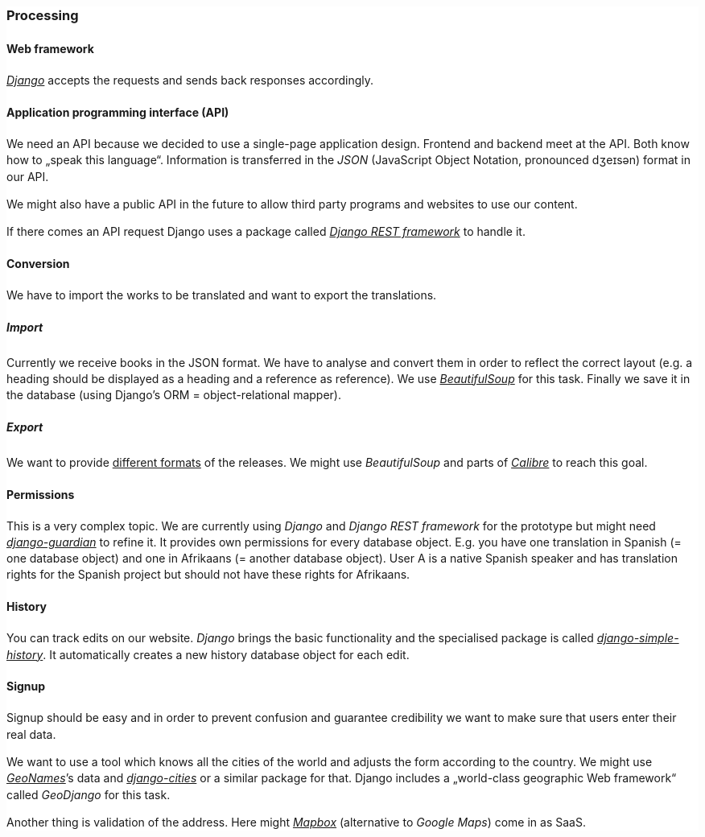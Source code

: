 ### Processing

#### Web framework
[*Django*](https://www.djangoproject.com/) accepts the requests and sends back responses accordingly.

#### Application programming interface (API)
We need an API because we decided to use a single-page application design. Frontend and backend meet at the API. Both know how to „speak this language“. Information is transferred in the *JSON* (JavaScript Object Notation, pronounced dʒeɪsən) format in our API.

We might also have a public API in the future to allow third party programs and websites to use our content.

If there comes an API request Django uses a package called [*Django REST framework*](http://www.django-rest-framework.org/) to handle it.

#### Conversion
We have to import the works to be translated and want to export the translations.

##### Import
Currently we receive books in the JSON format. We have to analyse and convert them in order to reflect the correct layout (e.g. a heading should be displayed as a heading and a reference as reference). We use [*BeautifulSoup*](https://www.crummy.com/software/BeautifulSoup/) for this task. Finally we save it in the database (using Django’s ORM = object-relational mapper).

##### Export
We want to provide [different formats](formats.md#export) of the releases. We might use *BeautifulSoup* and parts of [*Calibre*](https://calibre-ebook.com/) to reach this goal.

#### Permissions
This is a very complex topic. We are currently using *Django* and *Django REST framework* for the prototype but might need [*django-guardian*](https://django-guardian.readthedocs.io/en/stable/overview.html) to refine it. It provides own permissions for every database object. E.g. you have one translation in Spanish (= one database object) and one in Afrikaans (= another database object). User A is a native Spanish speaker and has translation rights for the Spanish project but should not have these rights for Afrikaans.

#### History
You can track edits on our website. *Django* brings the basic functionality and the specialised package is called [*django-simple-history*](https://django-simple-history.readthedocs.io/en/latest/). It automatically creates a new history database object for each edit.

#### Signup
Signup should be easy and in order to prevent confusion and guarantee credibility we want to make sure that users enter their real data.

We want to use a tool which knows all the cities of the world and adjusts the form according to the country. We might use [*GeoNames*](http://www.geonames.org/)’s data and [*django-cities*](https://github.com/coderholic/django-cities) or a similar package for that. Django includes a „world-class geographic Web framework“ called *GeoDjango* for this task.

Another thing is validation of the address. Here might [*Mapbox*](https://www.mapbox.com/) (alternative to *Google Maps*) come in as SaaS.
